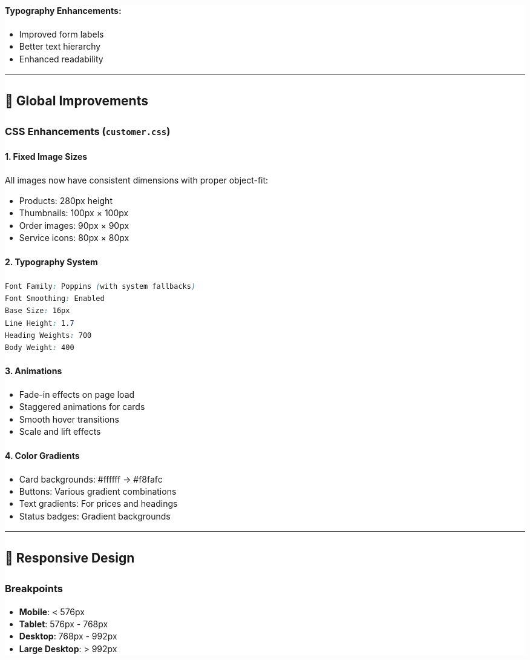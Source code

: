 #### Typography Enhancements:
- Improved form labels
- Better text hierarchy
- Enhanced readability

---

## 🎯 Global Improvements

### CSS Enhancements (`customer.css`)

#### 1. Fixed Image Sizes
All images now have consistent dimensions with proper object-fit:
- Products: 280px height
- Thumbnails: 100px × 100px
- Order images: 90px × 90px
- Service icons: 80px × 80px

#### 2. Typography System
```css
Font Family: Poppins (with system fallbacks)
Font Smoothing: Enabled
Base Size: 16px
Line Height: 1.7
Heading Weights: 700
Body Weight: 400
```

#### 3. Animations
- Fade-in effects on page load
- Staggered animations for cards
- Smooth hover transitions
- Scale and lift effects

#### 4. Color Gradients
- Card backgrounds: #ffffff → #f8fafc
- Buttons: Various gradient combinations
- Text gradients: For prices and headings
- Status badges: Gradient backgrounds

---

## 📱 Responsive Design

### Breakpoints
- **Mobile**: < 576px
- **Tablet**: 576px - 768px
- **Desktop**: 768px - 992px
- **Large Desktop**: > 992px
